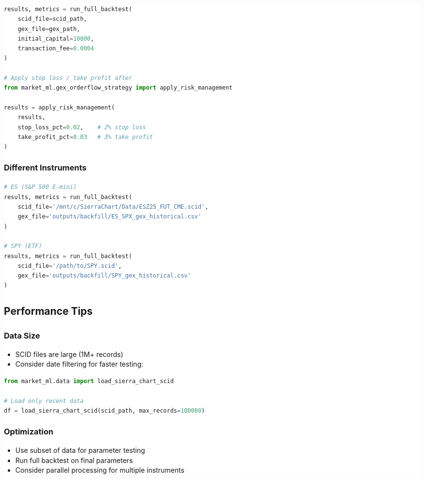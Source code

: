 ```python
results, metrics = run_full_backtest(
    scid_file=scid_path,
    gex_file=gex_path,
    initial_capital=10000,
    transaction_fee=0.0004
)

# Apply stop loss / take profit after
from market_ml.gex_orderflow_strategy import apply_risk_management

results = apply_risk_management(
    results,
    stop_loss_pct=0.02,    # 2% stop loss
    take_profit_pct=0.03   # 3% take profit
)
```

### Different Instruments

```python
# ES (S&P 500 E-mini)
results, metrics = run_full_backtest(
    scid_file='/mnt/c/SierraChart/Data/ESZ25_FUT_CME.scid',
    gex_file='outputs/backfill/ES_SPX_gex_historical.csv'
)

# SPY (ETF)
results, metrics = run_full_backtest(
    scid_file='/path/to/SPY.scid',
    gex_file='outputs/backfill/SPY_gex_historical.csv'
)
```

## Performance Tips

### Data Size
- SCID files are large (1M+ records)
- Consider date filtering for faster testing:

```python
from market_ml.data import load_sierra_chart_scid

# Load only recent data
df = load_sierra_chart_scid(scid_path, max_records=100000)
```

### Optimization
- Use subset of data for parameter testing
- Run full backtest on final parameters
- Consider parallel processing for multiple instruments
